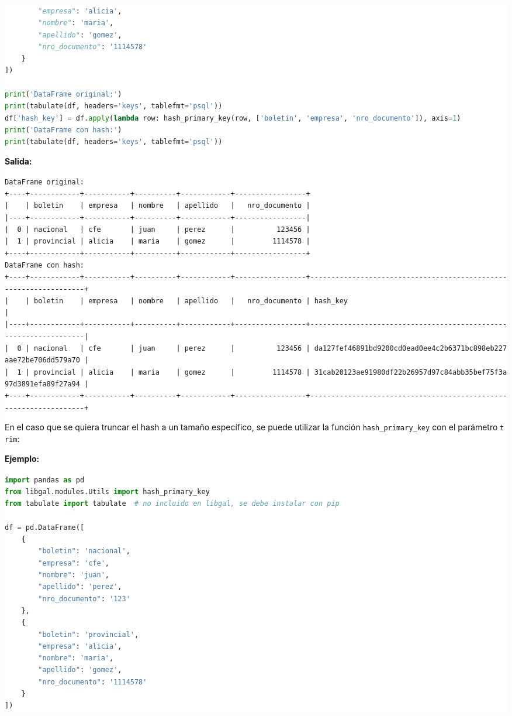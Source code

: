 ```python
        "empresa": 'alicia',
        "nombre": 'maria',
        "apellido": 'gomez',
        "nro_documento": '1114578'
    }
])

print('DataFrame original:')
print(tabulate(df, headers='keys', tablefmt='psql'))
df['hash_key'] = df.apply(lambda row: hash_primary_key(row, ['boletin', 'empresa', 'nro_documento']), axis=1)
print('DataFrame con hash:')
print(tabulate(df, headers='keys', tablefmt='psql'))
```

**Salida:**
```
DataFrame original:
+----+------------+-----------+----------+------------+-----------------+
|    | boletin    | empresa   | nombre   | apellido   |   nro_documento |
|----+------------+-----------+----------+------------+-----------------|
|  0 | nacional   | cfe       | juan     | perez      |          123456 |
|  1 | provincial | alicia    | maria    | gomez      |         1114578 |
+----+------------+-----------+----------+------------+-----------------+
DataFrame con hash:
+----+------------+-----------+----------+------------+-----------------+------------------------------------------------------------------+
|    | boletin    | empresa   | nombre   | apellido   |   nro_documento | hash_key                                                         |
|----+------------+-----------+----------+------------+-----------------+------------------------------------------------------------------|
|  0 | nacional   | cfe       | juan     | perez      |          123456 | da127fef46891bd9200cd0ead0ee4c2b6371bc898eb227aae72be706dd579a70 |
|  1 | provincial | alicia    | maria    | gomez      |         1114578 | 31cab20123ae91980df22b26957d97c84abb35bef75f3a97d3891efa89f27a94 |
+----+------------+-----------+----------+------------+-----------------+------------------------------------------------------------------+
```

En el caso que se quiera truncar el hash a un tamaño específico, se puede utilizar la función `hash_primary_key` con el parámetro `trim`:

**Ejemplo:**
```python
import pandas as pd
from libgal.modules.Utils import hash_primary_key
from tabulate import tabulate  # no incluido en libgal, se debe instalar con pip

df = pd.DataFrame([
    {
        "boletin": 'nacional',
        "empresa": 'cfe',
        "nombre": 'juan',
        "apellido": 'perez',
        "nro_documento": '123'
    },
    {
        "boletin": 'provincial',
        "empresa": 'alicia',
        "nombre": 'maria',
        "apellido": 'gomez',
        "nro_documento": '1114578'
    }
])

```